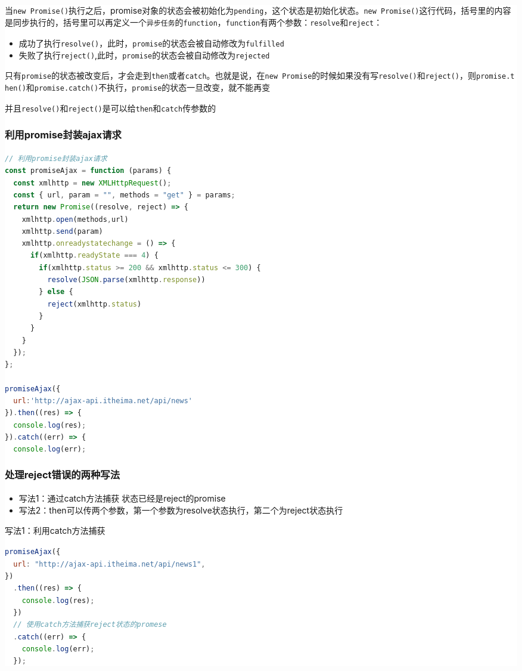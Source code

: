 当`new Promise()`执行之后，promise对象的状态会被初始化为`pending`，这个状态是初始化状态。`new Promise()`这行代码，括号里的内容是同步执行的，括号里可以再定义一个`异步任务`的`function`，`function`有两个参数：`resolve`和`reject`：

- 成功了执行`resolve()`，此时，`promise`的状态会被自动修改为`fulfilled`
- 失败了执行`reject()`,此时，`promise`的状态会被自动修改为`rejected`

只有`promise`的状态被改变后，才会走到`then`或者`catch`。也就是说，在`new Promise`的时候如果没有写`resolve()`和`reject()`，则`promise.then()`和`promise.catch()`不执行，`promise`的状态一旦改变，就不能再变

并且`resolve()`和`reject()`是可以给`then`和`catch`传参数的

### 利用promise封装ajax请求

```js
// 利用promise封装ajax请求
const promiseAjax = function (params) {
  const xmlhttp = new XMLHttpRequest();
  const { url, param = "", methods = "get" } = params;
  return new Promise((resolve, reject) => {
    xmlhttp.open(methods,url)
    xmlhttp.send(param)
    xmlhttp.onreadystatechange = () => {
      if(xmlhttp.readyState === 4) {
        if(xmlhttp.status >= 200 && xmlhttp.status <= 300) {
          resolve(JSON.parse(xmlhttp.response))
        } else {
          reject(xmlhttp.status)
        }
      }
    }
  });
};

promiseAjax({
  url:'http://ajax-api.itheima.net/api/news'
}).then((res) => {
  console.log(res);
}).catch((err) => {
  console.log(err);
```

### 处理reject错误的两种写法

- 写法1：通过catch方法捕获 状态已经是reject的promise
- 写法2：then可以传两个参数，第一个参数为resolve状态执行，第二个为reject状态执行

写法1：利用catch方法捕获

```js
promiseAjax({
  url: "http://ajax-api.itheima.net/api/news1",
})
  .then((res) => {
    console.log(res);
  })
  // 使用catch方法捕获reject状态的promese
  .catch((err) => {
    console.log(err);
  });
```

